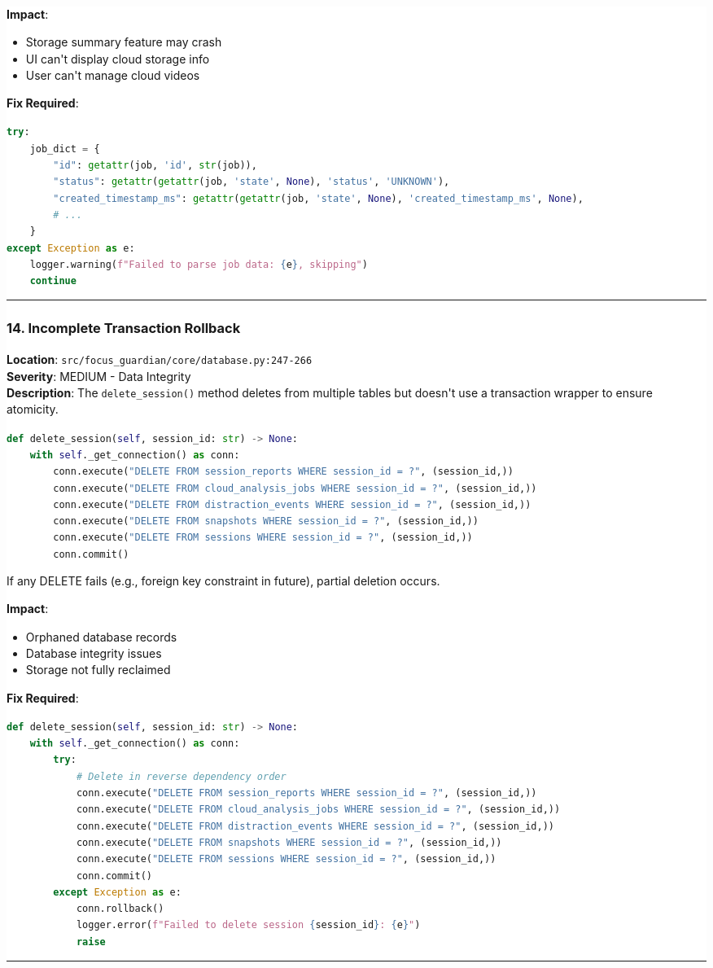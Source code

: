 **Impact**:
- Storage summary feature may crash
- UI can't display cloud storage info
- User can't manage cloud videos

**Fix Required**:
```python
try:
    job_dict = {
        "id": getattr(job, 'id', str(job)),
        "status": getattr(getattr(job, 'state', None), 'status', 'UNKNOWN'),
        "created_timestamp_ms": getattr(getattr(job, 'state', None), 'created_timestamp_ms', None),
        # ...
    }
except Exception as e:
    logger.warning(f"Failed to parse job data: {e}, skipping")
    continue
```

---

### 14. Incomplete Transaction Rollback
**Location**: `src/focus_guardian/core/database.py:247-266`  
**Severity**: MEDIUM - Data Integrity  
**Description**:
The `delete_session()` method deletes from multiple tables but doesn't use a transaction wrapper to ensure atomicity.

```python
def delete_session(self, session_id: str) -> None:
    with self._get_connection() as conn:
        conn.execute("DELETE FROM session_reports WHERE session_id = ?", (session_id,))
        conn.execute("DELETE FROM cloud_analysis_jobs WHERE session_id = ?", (session_id,))
        conn.execute("DELETE FROM distraction_events WHERE session_id = ?", (session_id,))
        conn.execute("DELETE FROM snapshots WHERE session_id = ?", (session_id,))
        conn.execute("DELETE FROM sessions WHERE session_id = ?", (session_id,))
        conn.commit()
```

If any DELETE fails (e.g., foreign key constraint in future), partial deletion occurs.

**Impact**:
- Orphaned database records
- Database integrity issues
- Storage not fully reclaimed

**Fix Required**:
```python
def delete_session(self, session_id: str) -> None:
    with self._get_connection() as conn:
        try:
            # Delete in reverse dependency order
            conn.execute("DELETE FROM session_reports WHERE session_id = ?", (session_id,))
            conn.execute("DELETE FROM cloud_analysis_jobs WHERE session_id = ?", (session_id,))
            conn.execute("DELETE FROM distraction_events WHERE session_id = ?", (session_id,))
            conn.execute("DELETE FROM snapshots WHERE session_id = ?", (session_id,))
            conn.execute("DELETE FROM sessions WHERE session_id = ?", (session_id,))
            conn.commit()
        except Exception as e:
            conn.rollback()
            logger.error(f"Failed to delete session {session_id}: {e}")
            raise
```

---